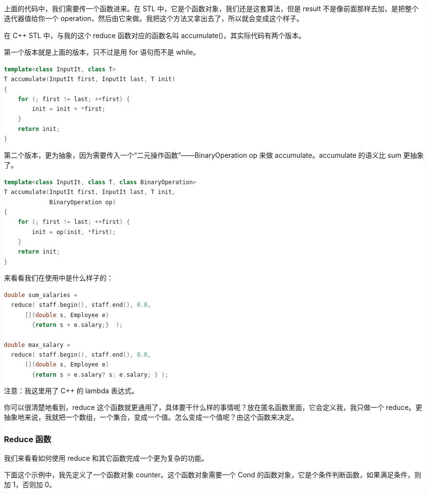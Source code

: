 上面的代码中，我们需要传一个函数进来。在 STL 中，它是个函数对象，我们还是这套算法，但是 result 不是像前面那样去加，是把整个迭代器值给你一个 operation，然后由它来做。我把这个方法又拿出去了，所以就会变成这个样子。

在 C++ STL 中，与我的这个 reduce 函数对应的函数名叫 accumulate()，其实际代码有两个版本。

第一个版本就是上面的版本，只不过是用 for 语句而不是 while。

```cpp
template<class InputIt, class T>
T accumulate(InputIt first, InputIt last, T init)
{
    for (; first != last; ++first) {
        init = init + *first;
    }
    return init;
}
```

第二个版本，更为抽象，因为需要传入一个“二元操作函数”——BinaryOperation op 来做 accumulate。accumulate 的语义比 sum 更抽象了。

```cpp
template<class InputIt, class T, class BinaryOperation>
T accumulate(InputIt first, InputIt last, T init,
             BinaryOperation op)
{
    for (; first != last; ++first) {
        init = op(init, *first);
    }
    return init;
}
```

来看看我们在使用中是什么样子的：

```cpp
double sum_salaries =
  reduce( staff.begin(), staff.end(), 0.0,
      [](double s, Employee e)
        {return s + e.salary;}  );

double max_salary =
  reduce( staff.begin(), staff.end(), 0.0,
      [](double s, Employee e)
        {return s > e.salary? s: e.salary; } );
```

注意：我这里用了 C++ 的 lambda 表达式。

你可以很清楚地看到，reduce 这个函数就更通用了，具体要干什么样的事情呢？放在匿名函数里面，它会定义我，我只做一个 reduce。更抽象地来说，我就把一个数组，一个集合，变成一个值。怎么变成一个值呢？由这个函数来决定。

### Reduce 函数

我们来看看如何使用 reduce 和其它函数完成一个更为复杂的功能。

下面这个示例中，我先定义了一个函数对象 counter。这个函数对象需要一个 Cond 的函数对象，它是个条件判断函数，如果满足条件，则加 1，否则加 0。
